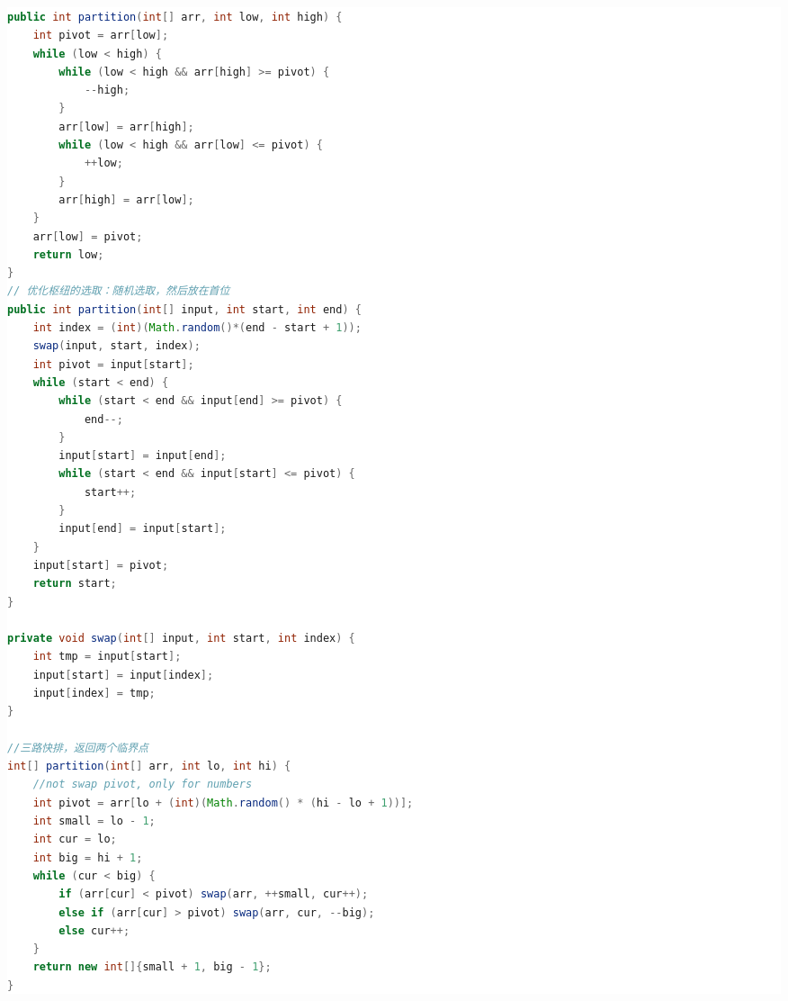   ```java
  public int partition(int[] arr, int low, int high) {
      int pivot = arr[low];
      while (low < high) {
          while (low < high && arr[high] >= pivot) {
              --high;
          }
          arr[low] = arr[high];
          while (low < high && arr[low] <= pivot) {
              ++low;
          }
          arr[high] = arr[low];
      }
      arr[low] = pivot;
      return low;
  }
  // 优化枢纽的选取：随机选取，然后放在首位
  public int partition(int[] input, int start, int end) {
      int index = (int)(Math.random()*(end - start + 1));
      swap(input, start, index);
      int pivot = input[start];
      while (start < end) {
          while (start < end && input[end] >= pivot) {
              end--;
          }
          input[start] = input[end];
          while (start < end && input[start] <= pivot) {
              start++;
          }
          input[end] = input[start];
      }
      input[start] = pivot;
      return start;
  }
  
  private void swap(int[] input, int start, int index) {
      int tmp = input[start];
      input[start] = input[index];
      input[index] = tmp;
  }
  
  //三路快排，返回两个临界点
  int[] partition(int[] arr, int lo, int hi) {
      //not swap pivot, only for numbers
      int pivot = arr[lo + (int)(Math.random() * (hi - lo + 1))];
      int small = lo - 1;
      int cur = lo;
      int big = hi + 1;
      while (cur < big) {
          if (arr[cur] < pivot) swap(arr, ++small, cur++);
          else if (arr[cur] > pivot) swap(arr, cur, --big);
          else cur++;
      }
      return new int[]{small + 1, big - 1};
  }
  
  
  ```
